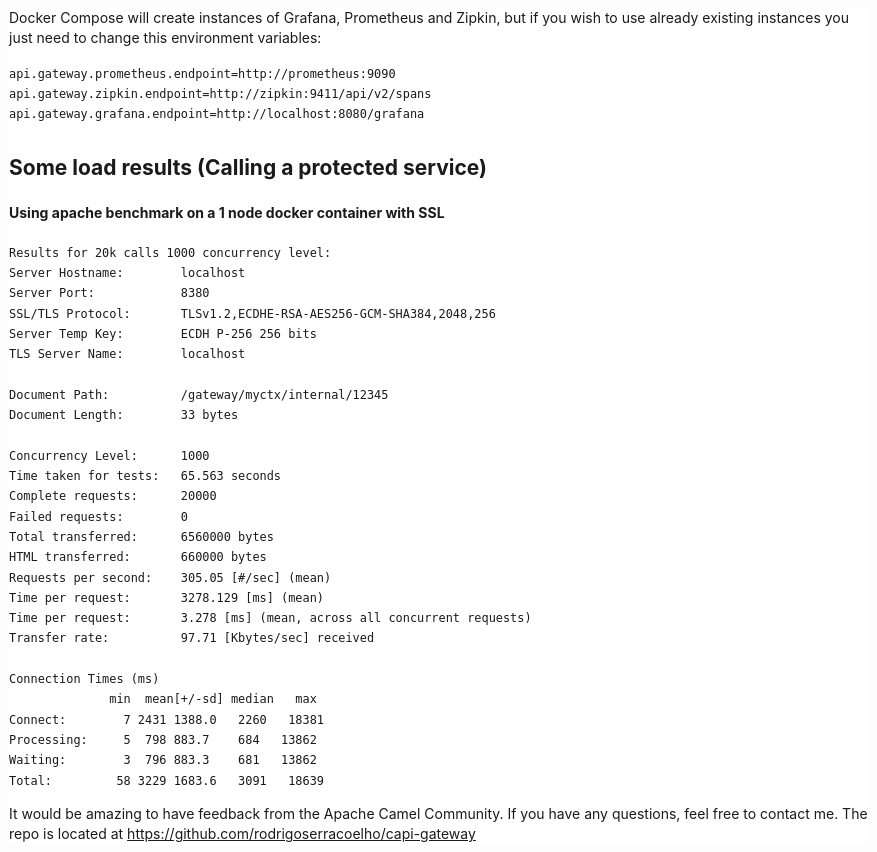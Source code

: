 Docker Compose will create instances of Grafana, Prometheus and Zipkin, but if you wish to use already existing instances you just need to change this environment variables:

```
api.gateway.prometheus.endpoint=http://prometheus:9090
api.gateway.zipkin.endpoint=http://zipkin:9411/api/v2/spans
api.gateway.grafana.endpoint=http://localhost:8080/grafana
```

## Some load results (Calling a protected service)
#### Using apache benchmark on a 1 node docker container with SSL

    Results for 20k calls 1000 concurrency level:
    Server Hostname:        localhost
    Server Port:            8380
    SSL/TLS Protocol:       TLSv1.2,ECDHE-RSA-AES256-GCM-SHA384,2048,256
    Server Temp Key:        ECDH P-256 256 bits
    TLS Server Name:        localhost

    Document Path:          /gateway/myctx/internal/12345
    Document Length:        33 bytes

    Concurrency Level:      1000
    Time taken for tests:   65.563 seconds
    Complete requests:      20000
    Failed requests:        0
    Total transferred:      6560000 bytes
    HTML transferred:       660000 bytes
    Requests per second:    305.05 [#/sec] (mean)
    Time per request:       3278.129 [ms] (mean)
    Time per request:       3.278 [ms] (mean, across all concurrent requests)
    Transfer rate:          97.71 [Kbytes/sec] received

    Connection Times (ms)
                  min  mean[+/-sd] median   max
    Connect:        7 2431 1388.0   2260   18381
    Processing:     5  798 883.7    684   13862
    Waiting:        3  796 883.3    681   13862
    Total:         58 3229 1683.6   3091   18639

It would be amazing to have feedback from the Apache Camel Community. If you have any questions, feel free to contact me.
The repo is located at https://github.com/rodrigoserracoelho/capi-gateway
